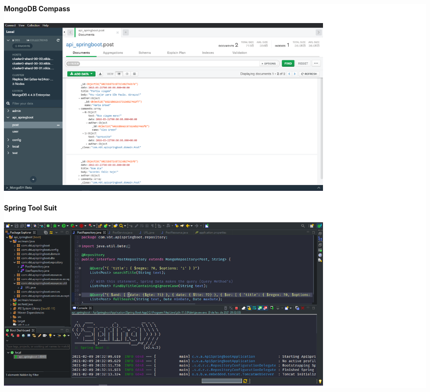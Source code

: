 <p align="center">
<h4 align="left">MongoDB Compass</h4>
    <img alt="MongoDB Compass" width="650px" src="./.github/mongo_compass.PNG" />
<p>

<p align="center">
<h4 align="left">Spring Tool Suit</h4>
    <img alt="Spring Boot" width="650px" src="./.github/springtoolsuit4.PNG" />
<p>

